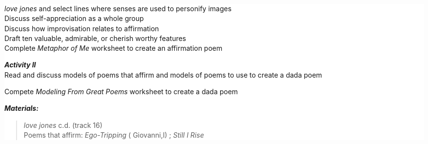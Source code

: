 <i>
love jones
</i>
and select lines where senses are used to personify images
<dt>
Discuss self-appreciation as a whole group
<dt>
Discuss how improvisation relates to affirmation
<dt>
Draft ten valuable, admirable, or cherish worthy features
</dt>
</dt>
</dt>
</dt>
</dl>
</blockquote>
Complete
<i>
Metaphor of Me
</i>
worksheet to create an affirmation poem
<p>
<b>
<i>
Activity II
</i>
</b>
<br/>
Read and discuss models of poems that affirm and models of poems to use to create a dada poem
</p>
<p>
Compete
<i>
Modeling From Great Poems
</i>
worksheet to create a dada poem
</p>
<p>
<b>
<i>
Materials:
</i>
</b>
<br/>
</p>
<blockquote>
<dl>
<dt>
<i>
love jones
</i>
c.d. (track 16)
<dt>
Poems that affirm:
<i>
Ego-Tripping
</i>
( Giovanni,I)
<i>
</i>
;
<i>
Still I Rise
</i>